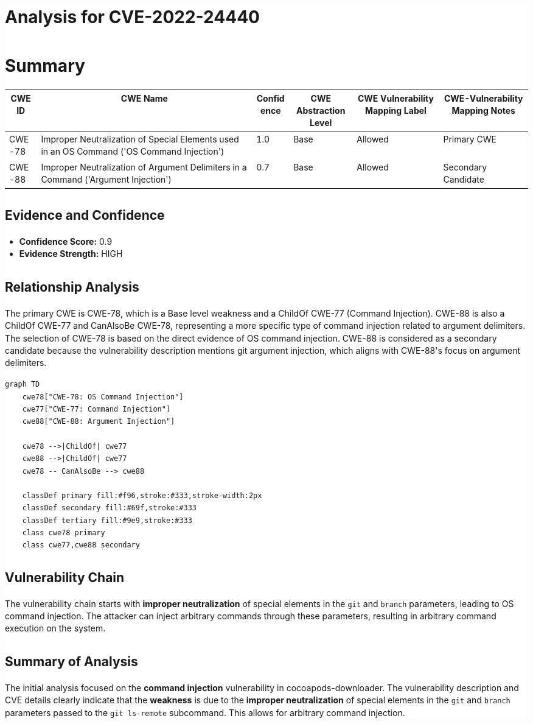 # Analysis for CVE-2022-24440

# Summary
| CWE ID | CWE Name | Confidence | CWE Abstraction Level | CWE Vulnerability Mapping Label | CWE-Vulnerability Mapping Notes |
|---|---|---|---|---|---|
| CWE-78 | Improper Neutralization of Special Elements used in an OS Command ('OS Command Injection') | 1.0 | Base | Allowed | Primary CWE |
| CWE-88 | Improper Neutralization of Argument Delimiters in a Command ('Argument Injection') | 0.7 | Base | Allowed | Secondary Candidate |

## Evidence and Confidence

*   **Confidence Score:** 0.9
*   **Evidence Strength:** HIGH

## Relationship Analysis
The primary CWE is CWE-78, which is a Base level weakness and a ChildOf CWE-77 (Command Injection). CWE-88 is also a ChildOf CWE-77 and CanAlsoBe CWE-78, representing a more specific type of command injection related to argument delimiters. The selection of CWE-78 is based on the direct evidence of OS command injection. CWE-88 is considered as a secondary candidate because the vulnerability description mentions git argument injection, which aligns with CWE-88's focus on argument delimiters.

```mermaid
graph TD
    cwe78["CWE-78: OS Command Injection"]
    cwe77["CWE-77: Command Injection"]
    cwe88["CWE-88: Argument Injection"]

    cwe78 -->|ChildOf| cwe77
    cwe88 -->|ChildOf| cwe77
    cwe78 -- CanAlsoBe --> cwe88

    classDef primary fill:#f96,stroke:#333,stroke-width:2px
    classDef secondary fill:#69f,stroke:#333
    classDef tertiary fill:#9e9,stroke:#333
    class cwe78 primary
    class cwe77,cwe88 secondary
```

## Vulnerability Chain
The vulnerability chain starts with **improper neutralization** of special elements in the `git` and `branch` parameters, leading to OS command injection. The attacker can inject arbitrary commands through these parameters, resulting in arbitrary command execution on the system.

## Summary of Analysis
The initial analysis focused on the **command injection** vulnerability in cocoapods-downloader. The vulnerability description and CVE details clearly indicate that the **weakness** is due to the **improper neutralization** of special elements in the `git` and `branch` parameters passed to the `git ls-remote` subcommand. This allows for arbitrary command injection.
